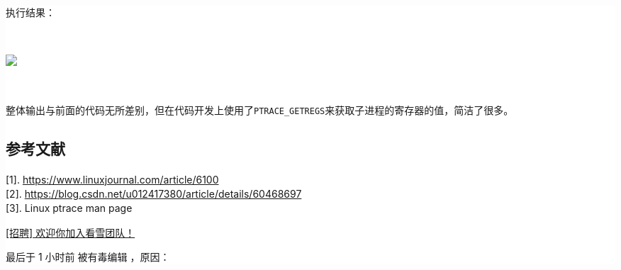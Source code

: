执行结果：

 

![](https://cdn.jsdelivr.net/gh/AlexsanderShaw/BlogImages@main/img/vuln/shebeisystem_call_getregs.png)

 

整体输出与前面的代码无所差别，但在代码开发上使用了`PTRACE_GETREGS`来获取子进程的寄存器的值，简洁了很多。

参考文献
----

[1]. https://www.linuxjournal.com/article/6100  
[2]. https://blog.csdn.net/u012417380/article/details/60468697  
[3]. Linux ptrace man page

[[招聘] 欢迎你加入看雪团队！](https://job.kanxue.com/company-read-31.htm)

最后于 1 小时前 被有毒编辑 ，原因：